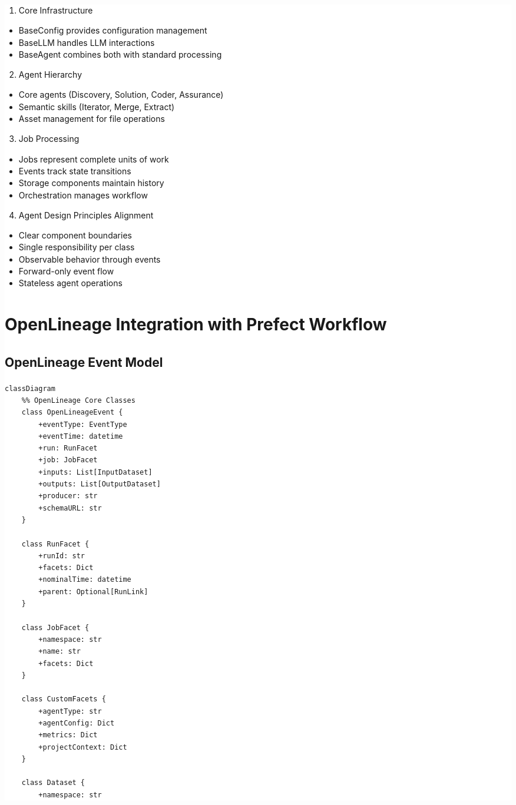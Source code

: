 1. Core Infrastructure
- BaseConfig provides configuration management
- BaseLLM handles LLM interactions
- BaseAgent combines both with standard processing

2. Agent Hierarchy
- Core agents (Discovery, Solution, Coder, Assurance)
- Semantic skills (Iterator, Merge, Extract)
- Asset management for file operations

3. Job Processing
- Jobs represent complete units of work
- Events track state transitions
- Storage components maintain history
- Orchestration manages workflow

4. Agent Design Principles Alignment
- Clear component boundaries
- Single responsibility per class
- Observable behavior through events
- Forward-only event flow
- Stateless agent operations


# OpenLineage Integration with Prefect Workflow

## OpenLineage Event Model

```mermaid
classDiagram
    %% OpenLineage Core Classes
    class OpenLineageEvent {
        +eventType: EventType
        +eventTime: datetime
        +run: RunFacet
        +job: JobFacet
        +inputs: List[InputDataset]
        +outputs: List[OutputDataset]
        +producer: str
        +schemaURL: str
    }

    class RunFacet {
        +runId: str
        +facets: Dict
        +nominalTime: datetime
        +parent: Optional[RunLink]
    }

    class JobFacet {
        +namespace: str
        +name: str
        +facets: Dict
    }

    class CustomFacets {
        +agentType: str
        +agentConfig: Dict
        +metrics: Dict
        +projectContext: Dict
    }

    class Dataset {
        +namespace: str
```